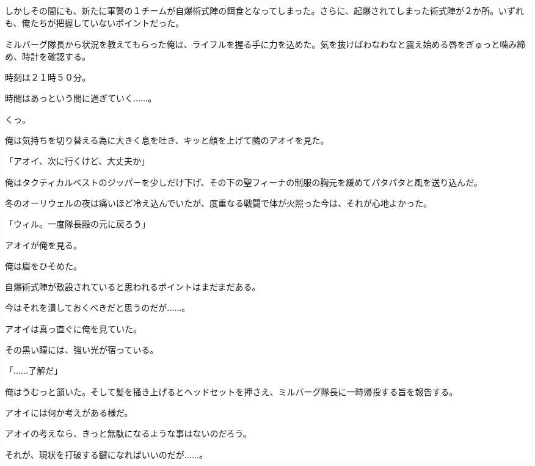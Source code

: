 </p>
 <p id="L401">
  しかしその間にも、新たに軍警の１チームが自爆術式陣の餌食となってしまった。さらに、起爆されてしまった術式陣が２か所。いずれも、俺たちが把握していないポイントだった。
 </p>
 <p id="L402">
  ミルバーグ隊長から状況を教えてもらった俺は、ライフルを握る手に力を込めた。気を抜けばわなわなと震え始める唇をぎゅっと噛み締め、時計を確認する。
 </p>
 <p id="L403">
  時刻は２１時５０分。
 </p>
 <p id="L404">
  時間はあっという間に過ぎていく……。
 </p>
 <p id="L405">
  くっ。
 </p>
 <p id="L406">
  俺は気持ちを切り替える為に大きく息を吐き、キッと顔を上げて隣のアオイを見た。
 </p>
 <p id="L407">
  「アオイ、次に行くけど、大丈夫か」
 </p>
 <p id="L408">
  俺はタクティカルベストのジッパーを少しだけ下げ、その下の聖フィーナの制服の胸元を緩めてパタパタと風を送り込んだ。
 </p>
 <p id="L409">
  冬のオーリウェルの夜は痛いほど冷え込んでいたが、度重なる戦闘で体が火照った今は、それが心地よかった。
 </p>
 <p id="L410">
  「ウィル。一度隊長殿の元に戻ろう」
 </p>
 <p id="L411">
  アオイが俺を見る。
 </p>
 <p id="L412">
  俺は眉をひそめた。
 </p>
 <p id="L413">
  自爆術式陣が敷設されていると思われるポイントはまだまだある。
 </p>
 <p id="L414">
  今はそれを潰しておくべきだと思うのだが……。
 </p>
 <p id="L415">
  アオイは真っ直ぐに俺を見ていた。
 </p>
 <p id="L416">
  その黒い瞳には、強い光が宿っている。
 </p>
 <p id="L417">
  「……了解だ」
 </p>
 <p id="L418">
  俺はうむっと頷いた。そして髪を掻き上げるとヘッドセットを押さえ、ミルバーグ隊長に一時帰投する旨を報告する。
 </p>
 <p id="L419">
  アオイには何か考えがある様だ。
 </p>
 <p id="L420">
  アオイの考えなら、きっと無駄になるような事はないのだろう。
 </p>
 <p id="L421">
  それが、現状を打破する鍵になればいいのだが……。
 </p>